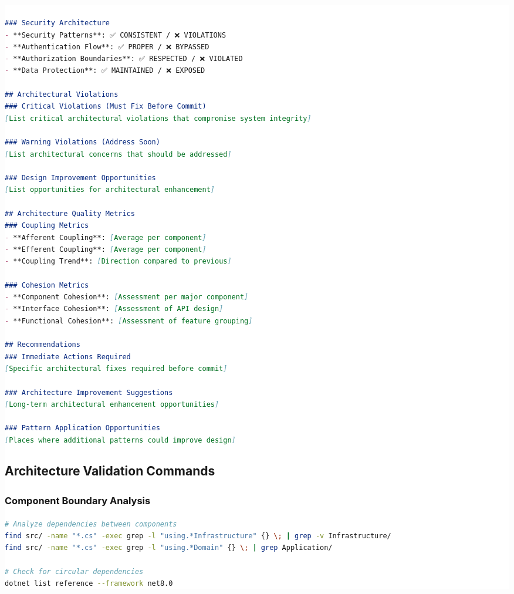 ```markdown

### Security Architecture
- **Security Patterns**: ✅ CONSISTENT / ❌ VIOLATIONS
- **Authentication Flow**: ✅ PROPER / ❌ BYPASSED
- **Authorization Boundaries**: ✅ RESPECTED / ❌ VIOLATED
- **Data Protection**: ✅ MAINTAINED / ❌ EXPOSED

## Architectural Violations
### Critical Violations (Must Fix Before Commit)
[List critical architectural violations that compromise system integrity]

### Warning Violations (Address Soon)
[List architectural concerns that should be addressed]

### Design Improvement Opportunities
[List opportunities for architectural enhancement]

## Architecture Quality Metrics
### Coupling Metrics
- **Afferent Coupling**: [Average per component]
- **Efferent Coupling**: [Average per component] 
- **Coupling Trend**: [Direction compared to previous]

### Cohesion Metrics
- **Component Cohesion**: [Assessment per major component]
- **Interface Cohesion**: [Assessment of API design]
- **Functional Cohesion**: [Assessment of feature grouping]

## Recommendations
### Immediate Actions Required
[Specific architectural fixes required before commit]

### Architecture Improvement Suggestions
[Long-term architectural enhancement opportunities]

### Pattern Application Opportunities
[Places where additional patterns could improve design]
```

## Architecture Validation Commands

### Component Boundary Analysis
```bash
# Analyze dependencies between components
find src/ -name "*.cs" -exec grep -l "using.*Infrastructure" {} \; | grep -v Infrastructure/
find src/ -name "*.cs" -exec grep -l "using.*Domain" {} \; | grep Application/

# Check for circular dependencies
dotnet list reference --framework net8.0
```
